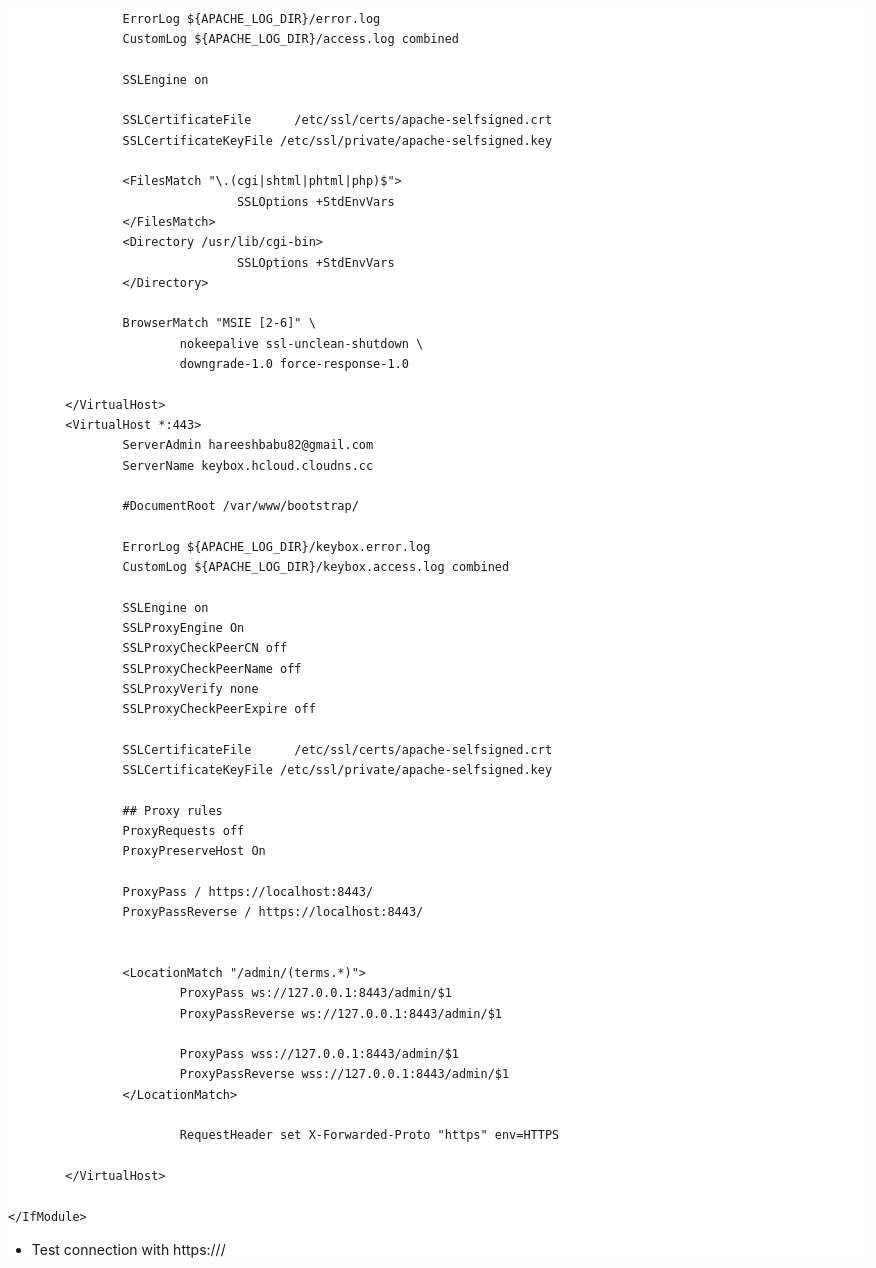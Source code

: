 ```
                ErrorLog ${APACHE_LOG_DIR}/error.log
                CustomLog ${APACHE_LOG_DIR}/access.log combined

                SSLEngine on

                SSLCertificateFile      /etc/ssl/certs/apache-selfsigned.crt
                SSLCertificateKeyFile /etc/ssl/private/apache-selfsigned.key

                <FilesMatch "\.(cgi|shtml|phtml|php)$">
                                SSLOptions +StdEnvVars
                </FilesMatch>
                <Directory /usr/lib/cgi-bin>
                                SSLOptions +StdEnvVars
                </Directory>

                BrowserMatch "MSIE [2-6]" \
                        nokeepalive ssl-unclean-shutdown \
                        downgrade-1.0 force-response-1.0

        </VirtualHost>
        <VirtualHost *:443>
                ServerAdmin hareeshbabu82@gmail.com
                ServerName keybox.hcloud.cloudns.cc

                #DocumentRoot /var/www/bootstrap/

                ErrorLog ${APACHE_LOG_DIR}/keybox.error.log
                CustomLog ${APACHE_LOG_DIR}/keybox.access.log combined

                SSLEngine on
                SSLProxyEngine On
                SSLProxyCheckPeerCN off
                SSLProxyCheckPeerName off
                SSLProxyVerify none
                SSLProxyCheckPeerExpire off

                SSLCertificateFile      /etc/ssl/certs/apache-selfsigned.crt
                SSLCertificateKeyFile /etc/ssl/private/apache-selfsigned.key

                ## Proxy rules
                ProxyRequests off
                ProxyPreserveHost On

                ProxyPass / https://localhost:8443/
                ProxyPassReverse / https://localhost:8443/


                <LocationMatch "/admin/(terms.*)">
                        ProxyPass ws://127.0.0.1:8443/admin/$1
                        ProxyPassReverse ws://127.0.0.1:8443/admin/$1

                        ProxyPass wss://127.0.0.1:8443/admin/$1
                        ProxyPassReverse wss://127.0.0.1:8443/admin/$1
                </LocationMatch>
        
                        RequestHeader set X-Forwarded-Proto "https" env=HTTPS
        
        </VirtualHost>
        
</IfModule>                                                
```
* Test connection with https://<site>/

